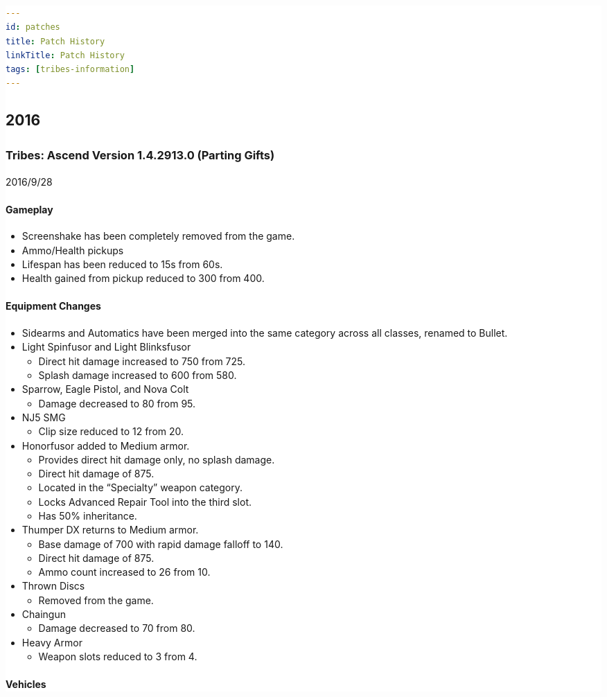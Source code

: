 ```yaml
---
id: patches
title: Patch History
linkTitle: Patch History
tags: [tribes-information]
---
```


## 2016

### Tribes: Ascend Version 1.4.2913.0 (Parting Gifts)

2016/9/28

#### Gameplay

- Screenshake has been completely removed from the game.
- Ammo/Health pickups
- Lifespan has been reduced to 15s from 60s.
- Health gained from pickup reduced to 300 from 400.

#### Equipment Changes

- Sidearms and Automatics have been merged into the same category across all classes, renamed to Bullet.
- Light Spinfusor and Light Blinksfusor
    - Direct hit damage increased to 750 from 725.
    - Splash damage increased to 600 from 580.
- Sparrow, Eagle Pistol, and Nova Colt
    - Damage decreased to 80 from 95.
- NJ5 SMG
    - Clip size reduced to 12 from 20.
- Honorfusor added to Medium armor.
    - Provides direct hit damage only, no splash damage.
    - Direct hit damage of 875.
    - Located in the “Specialty” weapon category.
    - Locks Advanced Repair Tool into the third slot.
    - Has 50% inheritance.
- Thumper DX returns to Medium armor.
    - Base damage of 700 with rapid damage falloff to 140.
    - Direct hit damage of 875.
    - Ammo count increased to 26 from 10.
- Thrown Discs
    - Removed from the game.
- Chaingun
    - Damage decreased to 70 from 80.
- Heavy Armor
    - Weapon slots reduced to 3 from 4.

#### Vehicles
